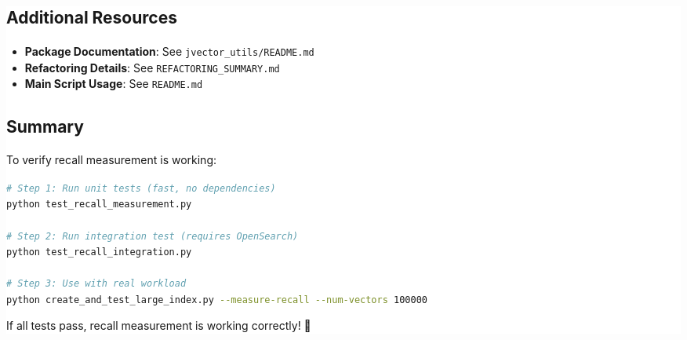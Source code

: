 ## Additional Resources

- **Package Documentation**: See `jvector_utils/README.md`
- **Refactoring Details**: See `REFACTORING_SUMMARY.md`
- **Main Script Usage**: See `README.md`

## Summary

To verify recall measurement is working:

```bash
# Step 1: Run unit tests (fast, no dependencies)
python test_recall_measurement.py

# Step 2: Run integration test (requires OpenSearch)
python test_recall_integration.py

# Step 3: Use with real workload
python create_and_test_large_index.py --measure-recall --num-vectors 100000
```

If all tests pass, recall measurement is working correctly! 🎉

